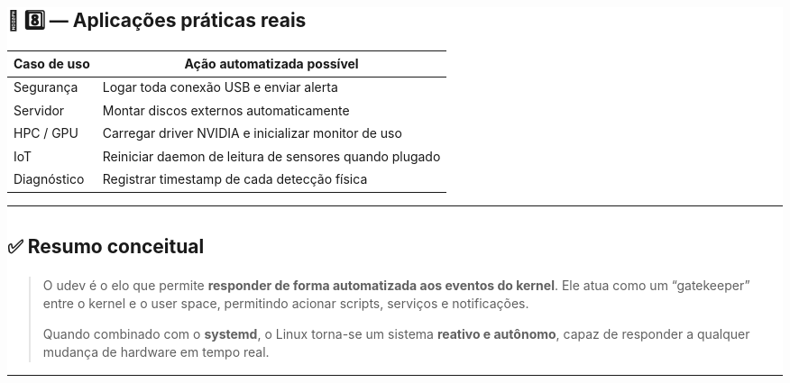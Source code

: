 
## 🧠 8️⃣ — Aplicações práticas reais

| Caso de uso | Ação automatizada possível                             |
| ----------- | ------------------------------------------------------ |
| Segurança   | Logar toda conexão USB e enviar alerta                 |
| Servidor    | Montar discos externos automaticamente                 |
| HPC / GPU   | Carregar driver NVIDIA e inicializar monitor de uso    |
| IoT         | Reiniciar daemon de leitura de sensores quando plugado |
| Diagnóstico | Registrar timestamp de cada detecção física            |

---

## ✅ **Resumo conceitual**

> O udev é o elo que permite **responder de forma automatizada aos eventos do kernel**.
> Ele atua como um “gatekeeper” entre o kernel e o user space, permitindo acionar scripts, serviços e notificações.
>
> Quando combinado com o **systemd**, o Linux torna-se um sistema **reativo e autônomo**, capaz de responder a qualquer mudança de hardware em tempo real.

---